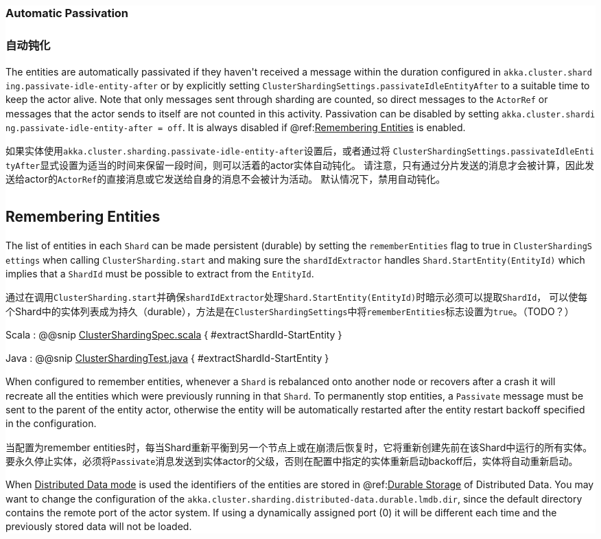 ### Automatic Passivation

### 自动钝化

The entities are automatically passivated if they haven't received a message within the duration configured in
`akka.cluster.sharding.passivate-idle-entity-after` 
or by explicitly setting `ClusterShardingSettings.passivateIdleEntityAfter` to a suitable
time to keep the actor alive. Note that only messages sent through sharding are counted, so direct messages
to the `ActorRef` or messages that the actor sends to itself are not counted in this activity.
Passivation can be disabled by setting `akka.cluster.sharding.passivate-idle-entity-after = off`.
It is always disabled if @ref:[Remembering Entities](#remembering-entities) is enabled.

如果实体使用`akka.cluster.sharding.passivate-idle-entity-after`设置后，或者通过将
`ClusterShardingSettings.passivateIdleEntityAfter`显式设置为适当的时间来保留一段时间，则可以活着的actor实体自动钝化。
请注意，只有通过分片发送的消息才会被计算，因此发送给actor的`ActorRef`的直接消息或它发送给自身的消息不会被计为活动。
默认情况下，禁用自动钝化。

<a id="cluster-sharding-remembering"></a>
## Remembering Entities

The list of entities in each `Shard` can be made persistent (durable) by setting
the `rememberEntities` flag to true in `ClusterShardingSettings` when calling
`ClusterSharding.start` and making sure the `shardIdExtractor` handles
`Shard.StartEntity(EntityId)` which implies that a `ShardId` must be possible to
extract from the `EntityId`.

通过在调用`ClusterSharding.start`并确保`shardIdExtractor`处理`Shard.StartEntity(EntityId)`时暗示必须可以提取`ShardId`，
可以使每个Shard中的实体列表成为持久（durable），方法是在`ClusterShardingSettings`中将`rememberEntities`标志设置为`true`。（TODO？）

Scala
:  @@snip [ClusterShardingSpec.scala](/akka-cluster-sharding/src/multi-jvm/scala/akka/cluster/sharding/ClusterShardingSpec.scala) { #extractShardId-StartEntity }

Java
:  @@snip [ClusterShardingTest.java](/akka-docs/src/test/java/jdocs/sharding/ClusterShardingTest.java) { #extractShardId-StartEntity }

When configured to remember entities, whenever a `Shard` is rebalanced onto another
node or recovers after a crash it will recreate all the entities which were previously
running in that `Shard`. To permanently stop entities, a `Passivate` message must be
sent to the parent of the entity actor, otherwise the entity will be automatically
restarted after the entity restart backoff specified in the configuration.

当配置为remember entities时，每当Shard重新平衡到另一个节点上或在崩溃后恢复时，它将重新创建先前在该Shard中运行的所有实体。
要永久停止实体，必须将`Passivate`消息发送到实体actor的父级，否则在配置中指定的实体重新启动backoff后，实体将自动重新启动。

When [Distributed Data mode](#cluster-sharding-mode) is used the identifiers of the entities are
stored in @ref:[Durable Storage](distributed-data.md#ddata-durable) of Distributed Data. You may want to change the
configuration of the `akka.cluster.sharding.distributed-data.durable.lmdb.dir`, since
the default directory contains the remote port of the actor system. If using a dynamically
assigned port (0) it will be different each time and the previously stored data will not
be loaded.

